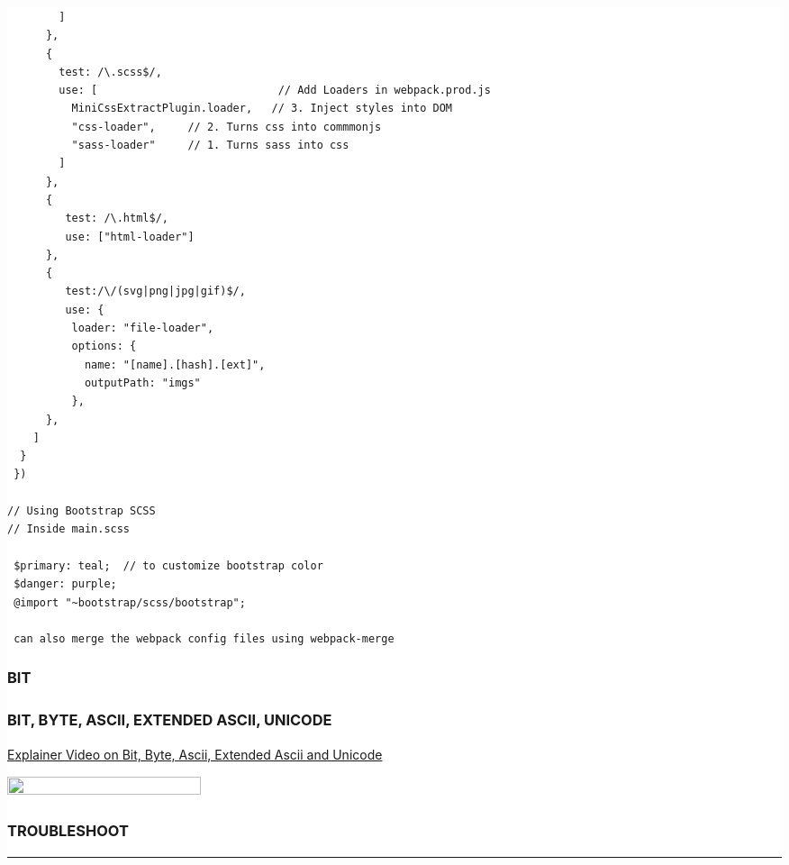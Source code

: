 ```
        ]
      },
      {
        test: /\.scss$/,
        use: [                            // Add Loaders in webpack.prod.js
          MiniCssExtractPlugin.loader,   // 3. Inject styles into DOM
          "css-loader",     // 2. Turns css into commmonjs
          "sass-loader"     // 1. Turns sass into css
        ]
      },
      {
         test: /\.html$/,
         use: ["html-loader"]
      },
      {
         test:/\/(svg|png|jpg|gif)$/,
         use: {
          loader: "file-loader",
          options: {
            name: "[name].[hash].[ext]",
            outputPath: "imgs"
          },
      },
    ]
  }
 })

// Using Bootstrap SCSS
// Inside main.scss

 $primary: teal;  // to customize bootstrap color
 $danger: purple;
 @import "~bootstrap/scss/bootstrap";

 can also merge the webpack config files using webpack-merge

```

### BIT

### BIT, BYTE, ASCII, EXTENDED ASCII, UNICODE

[Explainer Video on Bit, Byte, Ascii, Extended Ascii and Unicode](https://www.youtube.com/watch?v=5aJKKgSEUnY&ab_channel=TheTechTrain)

<img src="https://github.com/myhendry/code/blob/main/images/bits.jpg" width=50% height=50%>
  
### TROUBLESHOOT

---
